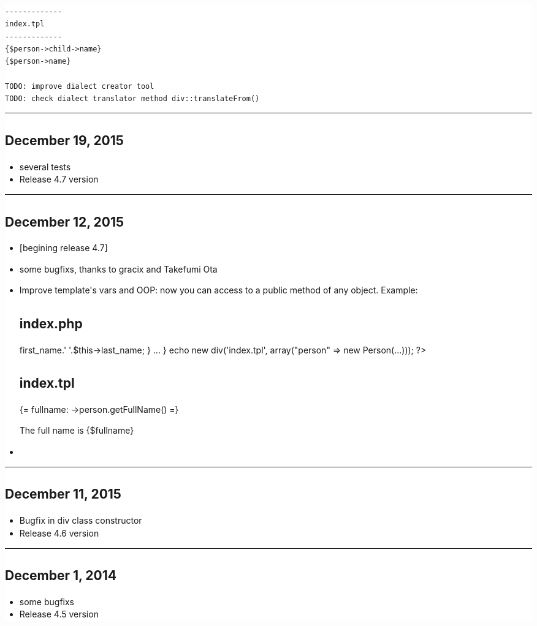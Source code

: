	-------------
	index.tpl
	-------------
	{$person->child->name}
	{$person->name}
	
	TODO: improve dialect creator tool
	TODO: check dialect translator method div::translateFrom()
	
----------------------------
December 19,  2015
----------------------------
- several tests
- Release 4.7 version

----------------------------
December 12,  2015
----------------------------
- [begining release 4.7]
- some bugfixs, thanks to gracix and Takefumi Ota
- Improve template's vars and OOP: now you can access to a public method of any object. Example:

	index.php
	---------
	<?php
	class Person {
	
		...
		public function getFullName(){
			return $this->first_name.' '.$this->last_name;
		}
		...
	}
	
	echo new div('index.tpl', array("person" => new Person(...)));
	?>
	
	index.tpl
	---------
	{= fullname: ->person.getFullName() =}
	
	The full name is {$fullname}
- 
----------------------------
December 11,  2015
----------------------------
- Bugfix in div class constructor
- Release 4.6 version

----------------------------
December 1,  2014
----------------------------
- some bugfixs
- Release 4.5 version
